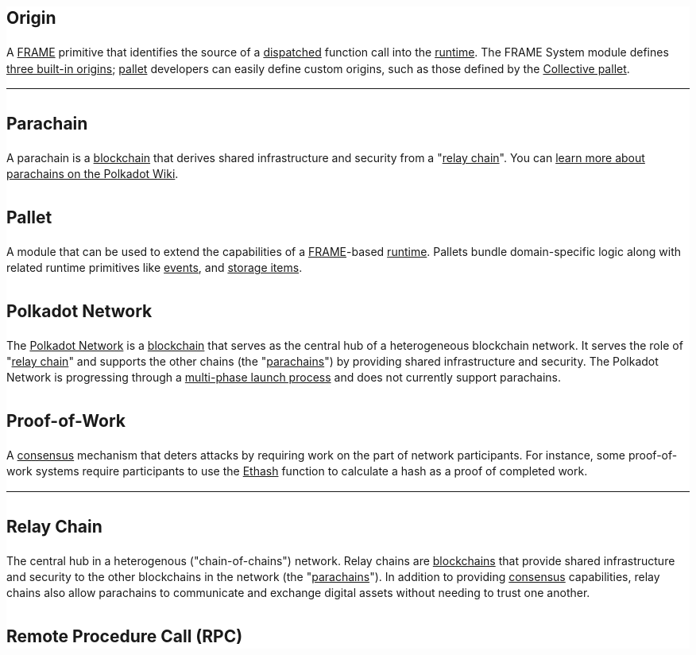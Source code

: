 
## Origin

A [FRAME](#frame) primitive that identifies the source of a [dispatched](#dispatch) function call
into the [runtime](#runtime). The FRAME System module defines
[three built-in origins](../../knowledgebase/runtime/origin#raw-origins); [pallet](#pallet)
developers can easily define custom origins, such as those defined by the
[Collective pallet](https://substrate.dev/rustdocs/latest/pallet_collective/enum.RawOrigin.html).

---

## Parachain

A parachain is a [blockchain](#blockchain) that derives shared infrastructure and security from a
"[relay chain](#relay-chain)". You can
[learn more about parachains on the Polkadot Wiki](https://wiki.polkadot.network/docs/en/learn-parachains).

## Pallet

A module that can be used to extend the capabilities of a [FRAME](#frame)-based [runtime](#runtime).
Pallets bundle domain-specific logic along with related runtime primitives like [events](#event),
and [storage items](#storage-items).

## Polkadot Network

The [Polkadot Network](https://polkadot.network/) is a [blockchain](#blockchain) that serves as the
central hub of a heterogeneous blockchain network. It serves the role of
"[relay chain](#relay-chain)" and supports the other chains (the "[parachains](#parachain)") by
providing shared infrastructure and security. The Polkadot Network is progressing through a
[multi-phase launch process](https://polkadot.network/explaining-the-polkadot-launch-process/) and
does not currently support parachains.

## Proof-of-Work

A [consensus](#consensus) mechanism that deters attacks by requiring work on the part of network
participants. For instance, some proof-of-work systems require participants to use the
[Ethash](#ethash) function to calculate a hash as a proof of completed work.

---

## Relay Chain

The central hub in a heterogenous ("chain-of-chains") network. Relay chains are
[blockchains](#blockchain) that provide shared infrastructure and security to the other blockchains
in the network (the "[parachains](#parachain)"). In addition to providing [consensus](#consensus)
capabilities, relay chains also allow parachains to communicate and exchange digital assets without
needing to trust one another.

## Remote Procedure Call (RPC)
